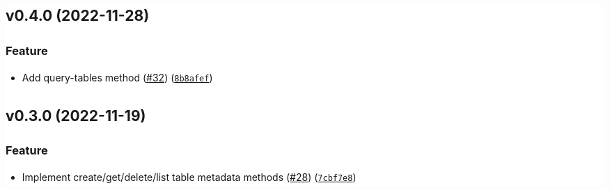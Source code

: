 ## v0.4.0 (2022-11-28)
### Feature
* Add query-tables method ([#32](https://github.com/ni/nisystemlink-clients-python/issues/32)) ([`8b8afef`](https://github.com/ni/nisystemlink-clients-python/commit/8b8afef8ae5ccd9f93017ff3e5629d6cbeec3f58))

## v0.3.0 (2022-11-19)
### Feature
* Implement create/get/delete/list table metadata methods ([#28](https://github.com/ni/nisystemlink-clients-python/issues/28)) ([`7cbf7e8`](https://github.com/ni/nisystemlink-clients-python/commit/7cbf7e8f9f46ece55ceddd8f48f55a91c79a2e24))
